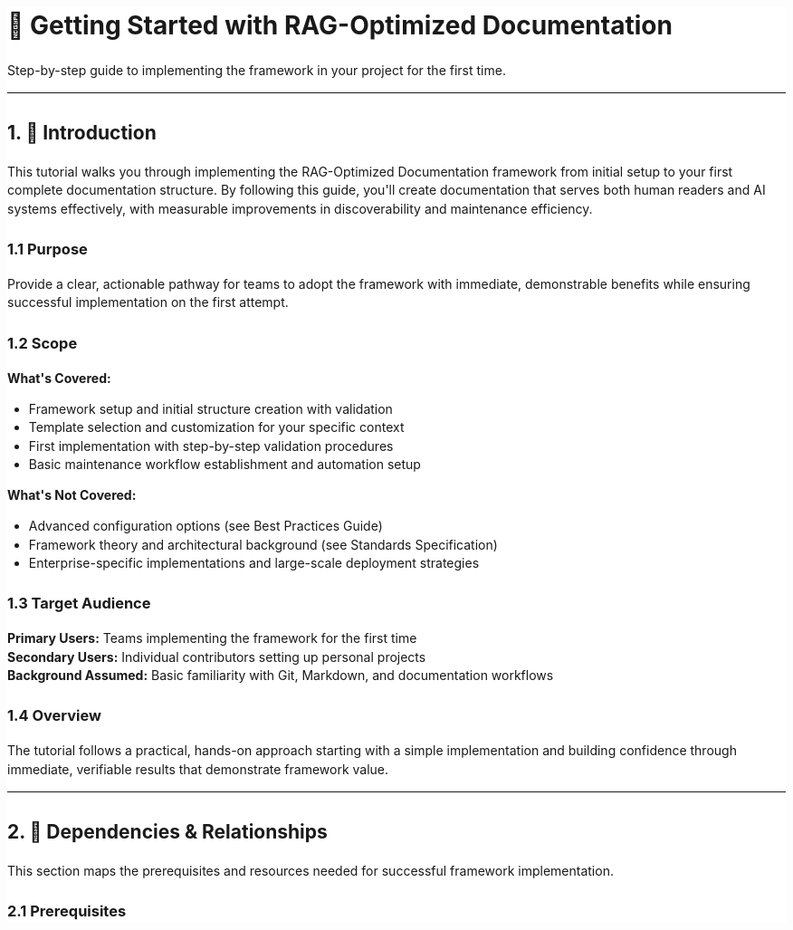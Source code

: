 ﻿

# 🚀 **Getting Started with RAG-Optimized Documentation**

Step-by-step guide to implementing the framework in your project for the first time.

---

## **1. 📖 Introduction**

This tutorial walks you through implementing the RAG-Optimized Documentation framework from initial setup to your first complete documentation structure. By following this guide, you'll create documentation that serves both human readers and AI systems effectively, with measurable improvements in discoverability and maintenance efficiency.

### **1.1 Purpose**

Provide a clear, actionable pathway for teams to adopt the framework with immediate, demonstrable benefits while ensuring successful implementation on the first attempt.

### **1.2 Scope**

**What's Covered:**

- Framework setup and initial structure creation with validation
- Template selection and customization for your specific context
- First implementation with step-by-step validation procedures
- Basic maintenance workflow establishment and automation setup

**What's Not Covered:**

- Advanced configuration options (see Best Practices Guide)
- Framework theory and architectural background (see Standards Specification)
- Enterprise-specific implementations and large-scale deployment strategies

### **1.3 Target Audience**

**Primary Users:** Teams implementing the framework for the first time  
**Secondary Users:** Individual contributors setting up personal projects  
**Background Assumed:** Basic familiarity with Git, Markdown, and documentation workflows

### **1.4 Overview**

The tutorial follows a practical, hands-on approach starting with a simple implementation and building confidence through immediate, verifiable results that demonstrate framework value.

---

## **2. 🔗 Dependencies & Relationships**

This section maps the prerequisites and resources needed for successful framework implementation.

### **2.1 Prerequisites**
